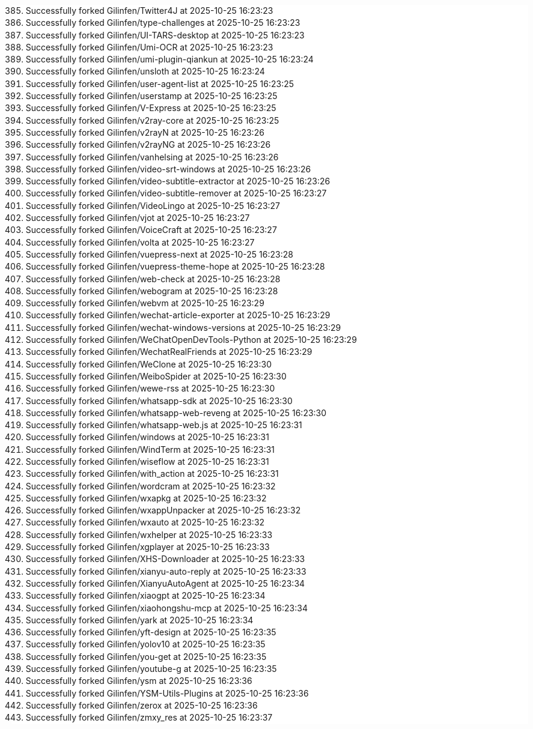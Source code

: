 385. Successfully forked Gilinfen/Twitter4J at 2025-10-25 16:23:23
386. Successfully forked Gilinfen/type-challenges at 2025-10-25 16:23:23
387. Successfully forked Gilinfen/UI-TARS-desktop at 2025-10-25 16:23:23
388. Successfully forked Gilinfen/Umi-OCR at 2025-10-25 16:23:23
389. Successfully forked Gilinfen/umi-plugin-qiankun at 2025-10-25 16:23:24
390. Successfully forked Gilinfen/unsloth at 2025-10-25 16:23:24
391. Successfully forked Gilinfen/user-agent-list at 2025-10-25 16:23:25
392. Successfully forked Gilinfen/userstamp at 2025-10-25 16:23:25
393. Successfully forked Gilinfen/V-Express at 2025-10-25 16:23:25
394. Successfully forked Gilinfen/v2ray-core at 2025-10-25 16:23:25
395. Successfully forked Gilinfen/v2rayN at 2025-10-25 16:23:26
396. Successfully forked Gilinfen/v2rayNG at 2025-10-25 16:23:26
397. Successfully forked Gilinfen/vanhelsing at 2025-10-25 16:23:26
398. Successfully forked Gilinfen/video-srt-windows at 2025-10-25 16:23:26
399. Successfully forked Gilinfen/video-subtitle-extractor at 2025-10-25 16:23:26
400. Successfully forked Gilinfen/video-subtitle-remover at 2025-10-25 16:23:27
401. Successfully forked Gilinfen/VideoLingo at 2025-10-25 16:23:27
402. Successfully forked Gilinfen/vjot at 2025-10-25 16:23:27
403. Successfully forked Gilinfen/VoiceCraft at 2025-10-25 16:23:27
404. Successfully forked Gilinfen/volta at 2025-10-25 16:23:27
405. Successfully forked Gilinfen/vuepress-next at 2025-10-25 16:23:28
406. Successfully forked Gilinfen/vuepress-theme-hope at 2025-10-25 16:23:28
407. Successfully forked Gilinfen/web-check at 2025-10-25 16:23:28
408. Successfully forked Gilinfen/webogram at 2025-10-25 16:23:28
409. Successfully forked Gilinfen/webvm at 2025-10-25 16:23:29
410. Successfully forked Gilinfen/wechat-article-exporter at 2025-10-25 16:23:29
411. Successfully forked Gilinfen/wechat-windows-versions at 2025-10-25 16:23:29
412. Successfully forked Gilinfen/WeChatOpenDevTools-Python at 2025-10-25 16:23:29
413. Successfully forked Gilinfen/WechatRealFriends at 2025-10-25 16:23:29
414. Successfully forked Gilinfen/WeClone at 2025-10-25 16:23:30
415. Successfully forked Gilinfen/WeiboSpider at 2025-10-25 16:23:30
416. Successfully forked Gilinfen/wewe-rss at 2025-10-25 16:23:30
417. Successfully forked Gilinfen/whatsapp-sdk at 2025-10-25 16:23:30
418. Successfully forked Gilinfen/whatsapp-web-reveng at 2025-10-25 16:23:30
419. Successfully forked Gilinfen/whatsapp-web.js at 2025-10-25 16:23:31
420. Successfully forked Gilinfen/windows at 2025-10-25 16:23:31
421. Successfully forked Gilinfen/WindTerm at 2025-10-25 16:23:31
422. Successfully forked Gilinfen/wiseflow at 2025-10-25 16:23:31
423. Successfully forked Gilinfen/with_action at 2025-10-25 16:23:31
424. Successfully forked Gilinfen/wordcram at 2025-10-25 16:23:32
425. Successfully forked Gilinfen/wxapkg at 2025-10-25 16:23:32
426. Successfully forked Gilinfen/wxappUnpacker at 2025-10-25 16:23:32
427. Successfully forked Gilinfen/wxauto at 2025-10-25 16:23:32
428. Successfully forked Gilinfen/wxhelper at 2025-10-25 16:23:33
429. Successfully forked Gilinfen/xgplayer at 2025-10-25 16:23:33
430. Successfully forked Gilinfen/XHS-Downloader at 2025-10-25 16:23:33
431. Successfully forked Gilinfen/xianyu-auto-reply at 2025-10-25 16:23:33
432. Successfully forked Gilinfen/XianyuAutoAgent at 2025-10-25 16:23:34
433. Successfully forked Gilinfen/xiaogpt at 2025-10-25 16:23:34
434. Successfully forked Gilinfen/xiaohongshu-mcp at 2025-10-25 16:23:34
435. Successfully forked Gilinfen/yark at 2025-10-25 16:23:34
436. Successfully forked Gilinfen/yft-design at 2025-10-25 16:23:35
437. Successfully forked Gilinfen/yolov10 at 2025-10-25 16:23:35
438. Successfully forked Gilinfen/you-get at 2025-10-25 16:23:35
439. Successfully forked Gilinfen/youtube-g at 2025-10-25 16:23:35
440. Successfully forked Gilinfen/ysm at 2025-10-25 16:23:36
441. Successfully forked Gilinfen/YSM-Utils-Plugins at 2025-10-25 16:23:36
442. Successfully forked Gilinfen/zerox at 2025-10-25 16:23:36
443. Successfully forked Gilinfen/zmxy_res at 2025-10-25 16:23:37
